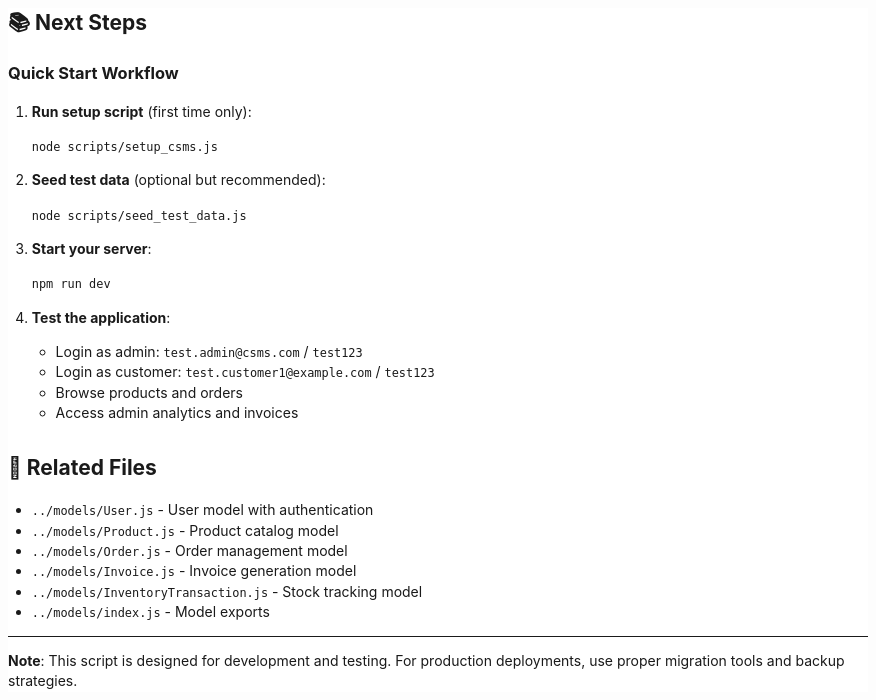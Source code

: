 ## 📚 Next Steps

### Quick Start Workflow

1. **Run setup script** (first time only):
   ```bash
   node scripts/setup_csms.js
   ```

2. **Seed test data** (optional but recommended):
   ```bash
   node scripts/seed_test_data.js
   ```

3. **Start your server**:
   ```bash
   npm run dev
   ```

4. **Test the application**:
   - Login as admin: `test.admin@csms.com` / `test123`
   - Login as customer: `test.customer1@example.com` / `test123`
   - Browse products and orders
   - Access admin analytics and invoices

## 🔗 Related Files

- `../models/User.js` - User model with authentication
- `../models/Product.js` - Product catalog model
- `../models/Order.js` - Order management model
- `../models/Invoice.js` - Invoice generation model
- `../models/InventoryTransaction.js` - Stock tracking model
- `../models/index.js` - Model exports

---

**Note**: This script is designed for development and testing. For production deployments, use proper migration tools and backup strategies.
